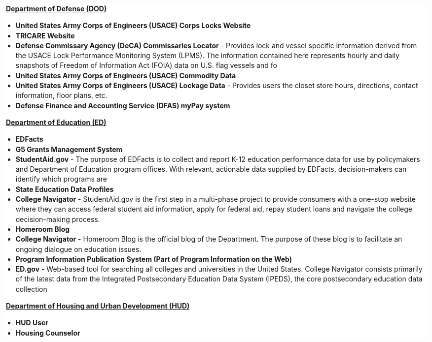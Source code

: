 </td>
</tr>
<tr>
<td height="100" align="center"><a href="http://www.defense.gov/" target="_blank"><img src="http://kinlane-productions.s3.amazonaws.com/digital-strategy/logos/defense.png" alt="" width="100" /></a></td>
<td align="left"><strong><a href="http://www.defense.gov/" target="_blank">Department of Defense (DOD)</a></strong></td>
</tr>
<tr>
<td colspan="2">
<ul class="mainlist">
<li><strong>United States Army Corps of Engineers (USACE) Corps Locks Website</strong></li>
<li><strong>TRICARE Website</strong></li>
<li><strong>Defense Commissary Agency (DeCA) Commissaries Locator</strong>&nbsp;- Provides lock and vessel specific information derived from the USACE Lock Performance Monitoring System (LPMS). The information contained here represents hourly and daily snapshots of Freedom of Information Act (FOIA) data on U.S. flag vessels and fo</li>
<li><strong>United States Army Corps of Engineers (USACE) Commodity Data</strong></li>
<li><strong>United States Army Corps of Engineers (USACE) Lockage Data</strong>&nbsp;- Provides users the closet store hours, directions, contact information, floor plans, etc.</li>
<li><strong>Defense Finance and Accounting Service (DFAS) myPay system</strong></li>
</ul>
</td>
</tr>
<tr>
<td height="100" align="center"><a href="http://www.ed.gov/" target="_blank"><img src="http://kinlane-productions.s3.amazonaws.com/digital-strategy/logos/ed.png" alt="" width="100" /></a></td>
<td align="left"><strong><a href="http://www.ed.gov/" target="_blank">Department of Education (ED)</a></strong></td>
</tr>
<tr>
<td colspan="2">
<ul class="mainlist">
<li><strong>EDFacts</strong></li>
<li><strong>G5 Grants Management System</strong></li>
<li><strong>StudentAid.gov</strong>&nbsp;- The purpose of EDFacts is to collect and report K-12 education performance data for use by policymakers and Department of Education program offices. With relevant, actionable data supplied by EDFacts, decision-makers can identify which programs are</li>
<li><strong>State Education Data Profiles</strong></li>
<li><strong>College Navigator</strong>&nbsp;- StudentAid.gov is the first step in a multi-phase project to provide consumers with a one-stop website where they can access federal student aid information, apply for federal aid, repay student loans and navigate the college decision-making process.</li>
<li><strong>Homeroom Blog</strong></li>
<li><strong>College Navigator</strong>&nbsp;- Homeroom Blog is the official blog of the Department. The purpose of these blog is to facilitate an ongoing dialogue on education issues.</li>
<li><strong>Program Information Publication System (Part of Program Information on the Web)</strong></li>
<li><strong>ED.gov</strong>&nbsp;- Web-based tool for searching all colleges and universities in the United States. College Navigator consists primarily of the latest data from the Integrated Postsecondary Education Data System (IPEDS), the core postsecondary education data collection</li>
</ul>
</td>
</tr>
<tr>
<td height="100" align="center"><a href="http://www.hud.gov/" target="_blank"><img src="http://kinlane-productions.s3.amazonaws.com/digital-strategy/logos/hud.png" alt="" width="100" /></a></td>
<td align="left"><strong><a href="http://www.hud.gov/" target="_blank">Department of Housing and Urban Development (HUD)</a></strong></td>
</tr>
<tr>
<td colspan="2">
<ul class="mainlist">
<li><strong>HUD User</strong></li>
<li><strong>Housing Counselor</strong></li>